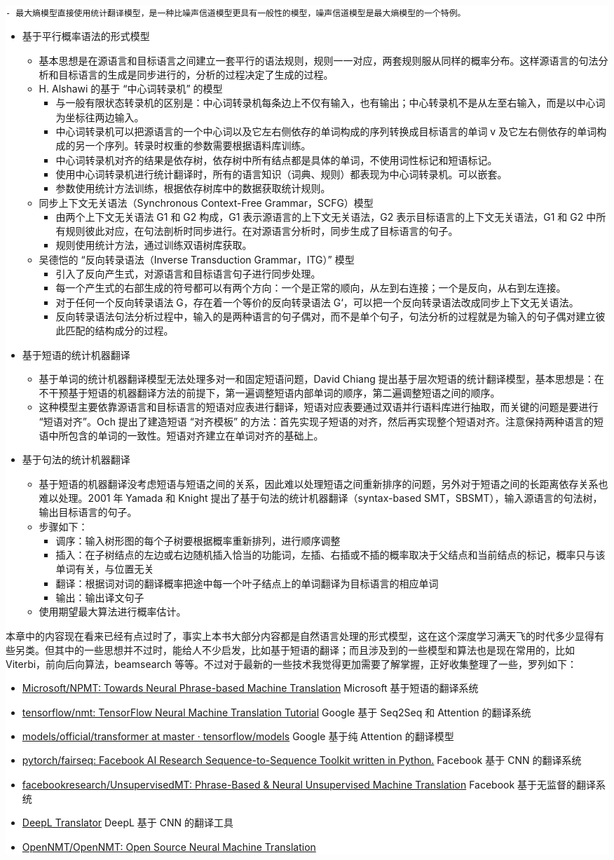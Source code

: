     - 最大熵模型直接使用统计翻译模型，是一种比噪声信道模型更具有一般性的模型，噪声信道模型是最大熵模型的一个特例。
- 基于平行概率语法的形式模型
    - 基本思想是在源语言和目标语言之间建立一套平行的语法规则，规则一一对应，两套规则服从同样的概率分布。这样源语言的句法分析和目标语言的生成是同步进行的，分析的过程决定了生成的过程。
    - H. Alshawi 的基于 “中心词转录机” 的模型
        - 与一般有限状态转录机的区别是：中心词转录机每条边上不仅有输入，也有输出；中心转录机不是从左至右输入，而是以中心词为坐标往两边输入。
        - 中心词转录机可以把源语言的一个中心词以及它左右侧依存的单词构成的序列转换成目标语言的单词 v 及它左右侧依存的单词构成的另一个序列。转录时权重的参数需要根据语料库训练。
        - 中心词转录机对齐的结果是依存树，依存树中所有结点都是具体的单词，不使用词性标记和短语标记。
        - 使用中心词转录机进行统计翻译时，所有的语言知识（词典、规则）都表现为中心词转录机。可以嵌套。
        - 参数使用统计方法训练，根据依存树库中的数据获取统计规则。
    - 同步上下文无关语法（Synchronous Context-Free Grammar，SCFG）模型
        - 由两个上下文无关语法 G1 和 G2 构成，G1 表示源语言的上下文无关语法，G2 表示目标语言的上下文无关语法，G1 和 G2 中所有规则彼此对应，在句法剖析时同步进行。在对源语言分析时，同步生成了目标语言的句子。
        - 规则使用统计方法，通过训练双语树库获取。
    - 吴德恺的 “反向转录语法（Inverse Transduction Grammar，ITG）” 模型
        - 引入了反向产生式，对源语言和目标语言句子进行同步处理。
        - 每一个产生式的右部生成的符号都可以有两个方向：一个是正常的顺向，从左到右连接；一个是反向，从右到左连接。
        - 对于任何一个反向转录语法 G，存在着一个等价的反向转录语法 G‘，可以把一个反向转录语法改成同步上下文无关语法。
        - 反向转录语法句法分析过程中，输入的是两种语言的句子偶对，而不是单个句子，句法分析的过程就是为输入的句子偶对建立彼此匹配的结构成分的过程。

- 基于短语的统计机器翻译
    - 基于单词的统计机器翻译模型无法处理多对一和固定短语问题，David Chiang 提出基于层次短语的统计翻译模型，基本思想是：在不干预基于短语的机器翻译方法的前提下，第一遍调整短语内部单词的顺序，第二遍调整短语之间的顺序。
    - 这种模型主要依靠源语言和目标语言的短语对应表进行翻译，短语对应表要通过双语并行语料库进行抽取，而关键的问题是要进行 “短语对齐”。Och 提出了建造短语 “对齐模板” 的方法：首先实现子短语的对齐，然后再实现整个短语对齐。注意保持两种语言的短语中所包含的单词的一致性。短语对齐建立在单词对齐的基础上。
- 基于句法的统计机器翻译
    - 基于短语的机器翻译没考虑短语与短语之间的关系，因此难以处理短语之间重新排序的问题，另外对于短语之间的长距离依存关系也难以处理。2001 年 Yamada 和 Knight 提出了基于句法的统计机器翻译（syntax-based SMT，SBSMT），输入源语言的句法树，输出目标语言的句子。
    - 步骤如下：
        - 调序：输入树形图的每个子树要根据概率重新排列，进行顺序调整
        - 插入：在子树结点的左边或右边随机插入恰当的功能词，左插、右插或不插的概率取决于父结点和当前结点的标记，概率只与该单词有关，与位置无关
        - 翻译：根据词对词的翻译概率把途中每一个叶子结点上的单词翻译为目标语言的相应单词
        - 输出：输出译文句子
    - 使用期望最大算法进行概率估计。



本章中的内容现在看来已经有点过时了，事实上本书大部分内容都是自然语言处理的形式模型，这在这个深度学习满天飞的时代多少显得有些另类。但其中的一些思想并不过时，能给人不少启发，比如基于短语的翻译；而且涉及到的一些模型和算法也是现在常用的，比如 Viterbi，前向后向算法，beamsearch 等等。不过对于最新的一些技术我觉得更加需要了解掌握，正好收集整理了一些，罗列如下：

- [Microsoft/NPMT: Towards Neural Phrase-based Machine Translation](https://github.com/Microsoft/NPMT) Microsoft 基于短语的翻译系统
- [tensorflow/nmt: TensorFlow Neural Machine Translation Tutorial](https://github.com/tensorflow/nmt) Google 基于 Seq2Seq 和 Attention 的翻译系统
- [models/official/transformer at master · tensorflow/models](https://github.com/tensorflow/models/tree/master/official/transformer) Google 基于纯 Attention 的翻译模型
- [pytorch/fairseq: Facebook AI Research Sequence-to-Sequence Toolkit written in Python.](https://github.com/pytorch/fairseq) Facebook 基于 CNN 的翻译系统
- [facebookresearch/UnsupervisedMT: Phrase-Based & Neural Unsupervised Machine Translation](https://github.com/facebookresearch/UnsupervisedMT) Facebook 基于无监督的翻译系统
- [DeepL Translator](https://www.deepl.com/translator) DeepL 基于 CNN 的翻译工具

- [OpenNMT/OpenNMT: Open Source Neural Machine Translation](https://github.com/OpenNMT/OpenNMT)